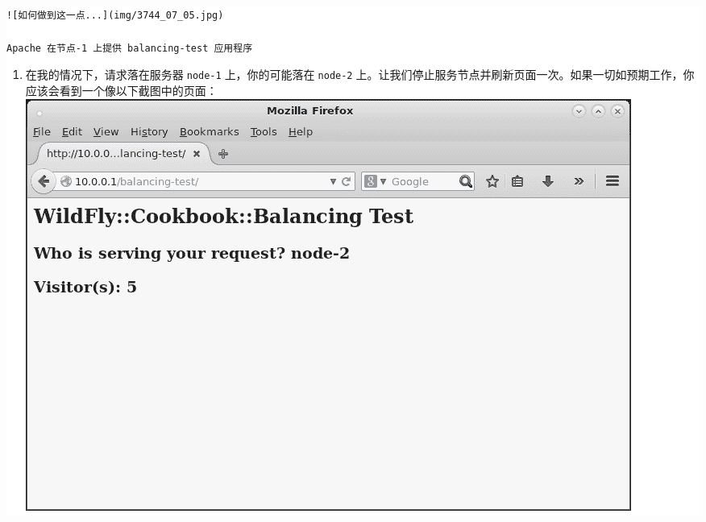     ![如何做到这一点...](img/3744_07_05.jpg)

    Apache 在节点-1 上提供 balancing-test 应用程序

1.  在我的情况下，请求落在服务器 `node-1` 上，你的可能落在 `node-2` 上。让我们停止服务节点并刷新页面一次。如果一切如预期工作，你应该会看到一个像以下截图中的页面：![如何做到这一点...](img/3744_07_06.jpg)
